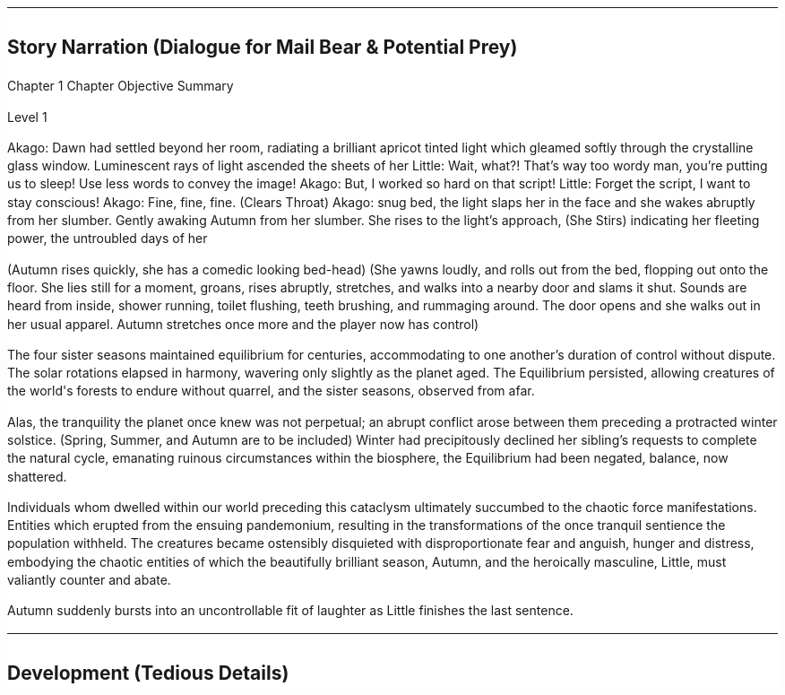 --------------------
Story Narration (Dialogue for Mail Bear & Potential Prey) 
--------------------

Chapter 1
Chapter Objective Summary

Level 1

Akago: Dawn had settled beyond her room, radiating a brilliant apricot tinted light which gleamed softly through the crystalline glass window. Luminescent rays of light ascended the sheets of her 
Little: Wait, what?! That’s way too wordy man, you’re putting us to sleep! Use less words to convey the image!
Akago: But, I worked so hard on that script! 
Little: Forget the script, I want to stay conscious!
Akago: Fine, fine, fine. (Clears Throat) 
Akago: snug bed, the light slaps her in the face and she wakes abruptly from her slumber. Gently awaking Autumn from her slumber. She rises to the light’s approach, (She Stirs) indicating her fleeting power, the untroubled days of her 

(Autumn rises quickly, she has a comedic looking bed-head) (She yawns loudly, and rolls out from the bed, flopping out onto the floor. She lies still for a moment, groans, rises abruptly, stretches, and walks into a nearby door and slams it shut. Sounds are heard from inside, shower running, toilet flushing, teeth brushing, and rummaging around. The door opens and she walks out in her usual apparel. Autumn stretches once more and the player now has control)

The four sister seasons maintained equilibrium for centuries, accommodating to one another’s duration of control without dispute. The solar rotations elapsed in harmony, wavering only slightly as the planet aged. The Equilibrium persisted, allowing creatures of the world's forests to endure without quarrel, and the sister seasons, observed from afar.

Alas, the tranquility the planet once knew was not perpetual; an abrupt conflict arose between them preceding a protracted winter solstice.  (Spring, Summer, and Autumn are to be included) Winter had precipitously declined her sibling’s requests to complete the natural cycle, emanating ruinous circumstances within the biosphere, the Equilibrium had been negated, balance, now shattered. 

Individuals whom dwelled within our world preceding this cataclysm ultimately succumbed to the chaotic force manifestations. Entities which erupted from the ensuing pandemonium, resulting in the transformations of the once tranquil sentience the population withheld. The creatures became ostensibly disquieted with disproportionate fear and anguish, hunger and distress, embodying the chaotic entities of which the beautifully brilliant season, Autumn, and the heroically masculine, Little, must valiantly counter and abate. 

Autumn suddenly bursts into an uncontrollable fit of laughter as Little finishes the last sentence.











--------------------
Development (Tedious Details)
--------------------
